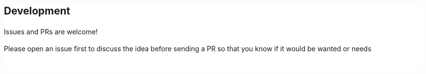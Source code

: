  ## Development
 
 Issues and PRs are welcome!
 
 Please open an issue first to discuss the idea before sending a PR so that you know if it would be wanted or needs
```

